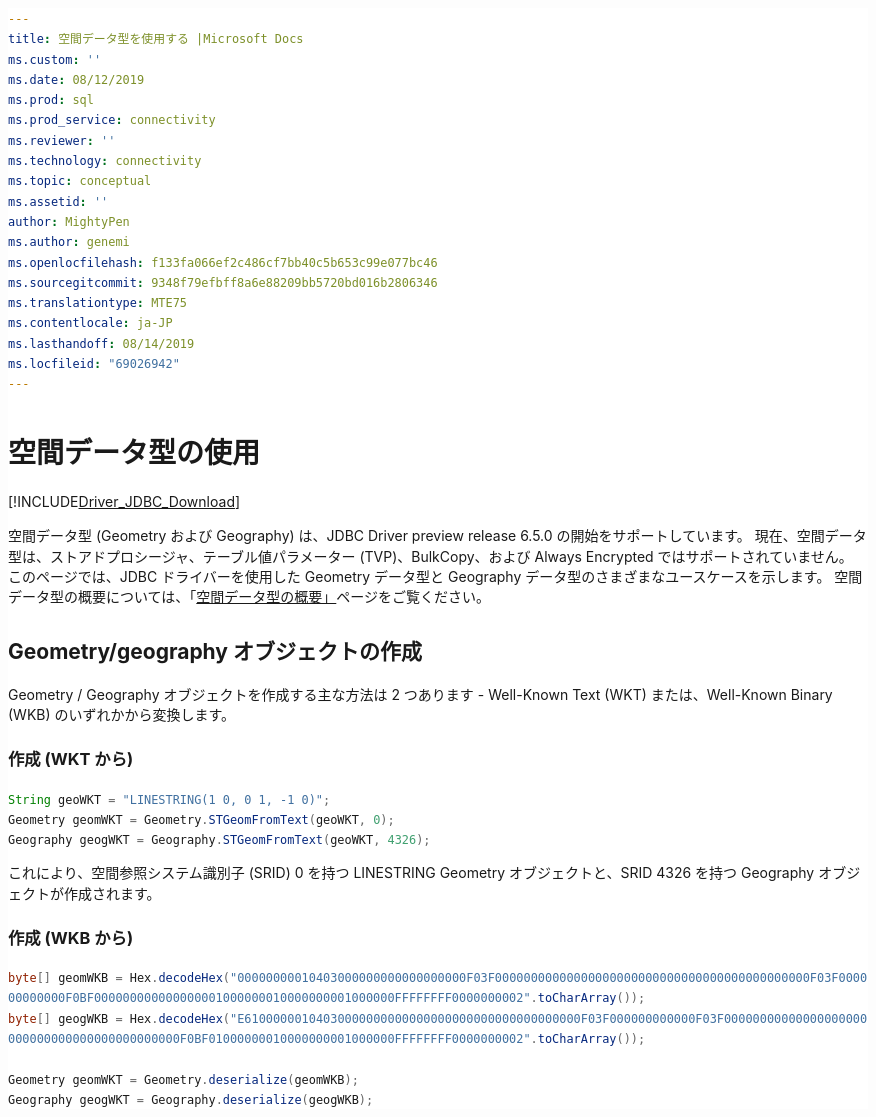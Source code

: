 ```yaml
---
title: 空間データ型を使用する |Microsoft Docs
ms.custom: ''
ms.date: 08/12/2019
ms.prod: sql
ms.prod_service: connectivity
ms.reviewer: ''
ms.technology: connectivity
ms.topic: conceptual
ms.assetid: ''
author: MightyPen
ms.author: genemi
ms.openlocfilehash: f133fa066ef2c486cf7bb40c5b653c99e077bc46
ms.sourcegitcommit: 9348f79efbff8a6e88209bb5720bd016b2806346
ms.translationtype: MTE75
ms.contentlocale: ja-JP
ms.lasthandoff: 08/14/2019
ms.locfileid: "69026942"
---
```

# <a name="using-spatial-datatypes"></a>空間データ型の使用

[!INCLUDE[Driver_JDBC_Download](../../includes/driver_jdbc_download.md)]

空間データ型 (Geometry および Geography) は、JDBC Driver preview release 6.5.0 の開始をサポートしています。 現在、空間データ型は、ストアドプロシージャ、テーブル値パラメーター (TVP)、BulkCopy、および Always Encrypted ではサポートされていません。 このページでは、JDBC ドライバーを使用した Geometry データ型と Geography データ型のさまざまなユースケースを示します。 空間データ型の概要については、「[空間データ型の概要」](https://docs.microsoft.com/sql/relational-databases/spatial/spatial-data-types-overview)ページをご覧ください。

## <a name="creating-a-geometry--geography-object"></a>Geometry/geography オブジェクトの作成

Geometry / Geography オブジェクトを作成する主な方法は 2 つあります - Well-Known Text (WKT) または、Well-Known Binary (WKB) のいずれかから変換します。

### <a name="creating-from-wkt"></a>作成 (WKT から)

```java
String geoWKT = "LINESTRING(1 0, 0 1, -1 0)";
Geometry geomWKT = Geometry.STGeomFromText(geoWKT, 0);
Geography geogWKT = Geography.STGeomFromText(geoWKT, 4326);
```

これにより、空間参照システム識別子 (SRID) 0 を持つ LINESTRING Geometry オブジェクトと、SRID 4326 を持つ Geography オブジェクトが作成されます。

### <a name="creating-from-wkb"></a>作成 (WKB から)

```java
byte[] geomWKB = Hex.decodeHex("00000000010403000000000000000000F03F00000000000000000000000000000000000000000000F03F000000000000F0BF000000000000000001000000010000000001000000FFFFFFFF0000000002".toCharArray());
byte[] geogWKB = Hex.decodeHex("E61000000104030000000000000000000000000000000000F03F000000000000F03F00000000000000000000000000000000000000000000F0BF01000000010000000001000000FFFFFFFF0000000002".toCharArray());

Geometry geomWKT = Geometry.deserialize(geomWKB);
Geography geogWKT = Geography.deserialize(geogWKB);
```
